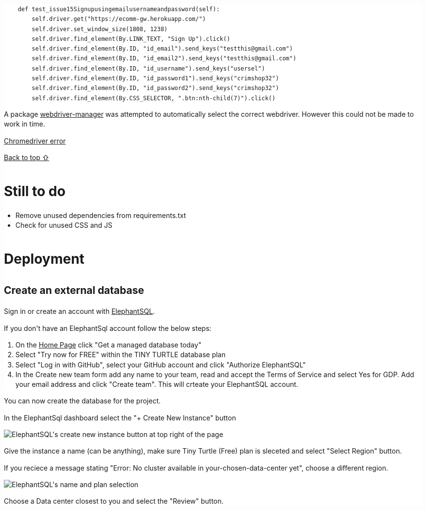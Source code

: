 ```
    def test_issue15Signupusingemailusernameandpassword(self):
        self.driver.get("https://ecomm-gw.herokuapp.com/")
        self.driver.set_window_size(1808, 1238)
        self.driver.find_element(By.LINK_TEXT, "Sign Up").click()
        self.driver.find_element(By.ID, "id_email").send_keys("testthis@gmail.com")
        self.driver.find_element(By.ID, "id_email2").send_keys("testthis@gmail.com")
        self.driver.find_element(By.ID, "id_username").send_keys("usersel")
        self.driver.find_element(By.ID, "id_password1").send_keys("crimshop32")
        self.driver.find_element(By.ID, "id_password2").send_keys("crimshop32")
        self.driver.find_element(By.CSS_SELECTOR, ".btn:nth-child(7)").click()
```
A package [webdriver-manager](https://pypi.org/project/webdriver-manager/) was attempted to automatically select the correct webdriver. However this could not be made to work in time.

[Chromedriver error](https://github.com/mjjstockman/ecomm/issues/52)

[Back to top ⇧](#Get-Wurst)

# Still to do
+ Remove unused dependencies from requirements.txt
+ Check for unused CSS and JS

# Deployment

## Create an external database

Sign in or create an account with [ElephantSQL](https://www.elephantsql.com/).

If you don't have an ElephantSql account follow the below steps:

1.  On the [Home Page](https://www.elephantsql.com/) click "Get a managed database today"
2.  Select "Try now for FREE" within the TINY TURTLE database plan
3.  Select "Log in with GitHub", select your GitHub account and click "Authorize ElephantSQL"
4.  In the Create new team form add any name to your team, read and accept the Terms of Service and select Yes for GDP.
 Add your email address and click "Create team". This will crteate your ElephantSQL account.

You can now create the database for the project.

In the ElephantSql dashboard select the "+ Create New Instance" button

<img src="docs/deployment/elephantsql/create-instance.png" alt="ElephantSQL's create new instance button at top right of the page">

Give the instance a name (can be anything), make sure Tiny Turtle (Free) plan is sleceted and select "Select Region" button.

If you reciece a message stating "Error: No cluster available in your-chosen-data-center yet", choose a different region.

<img src="docs/deployment/elephantsql/select-plan.png" alt="ElephantSQL's name and plan selection">

Choose a Data center closest to you and select the "Review" button.
